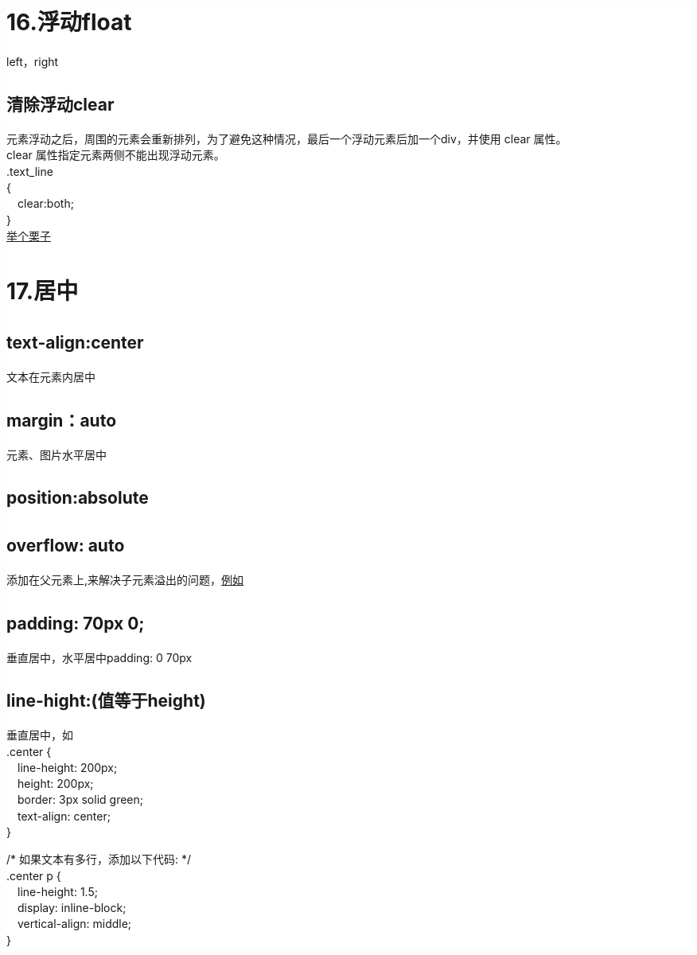 # 16.浮动float
left，right

## 清除浮动clear
元素浮动之后，周围的元素会重新排列，为了避免这种情况，最后一个浮动元素后加一个div，并使用 clear 属性。  
clear 属性指定元素两侧不能出现浮动元素。  
.text_line  
{  
    &emsp;clear:both;  
}  
<a href='https://www.runoob.com/try/try2.php?filename=trycss_float_clear'>举个栗子</a>

# 17.居中
## text-align:center
文本在元素内居中
## margin：auto
元素、图片水平居中
## position:absolute
## overflow: auto
添加在父元素上,来解决子元素溢出的问题，<a href='https://www.runoob.com/try/try.php?filename=trycss_layout_clearfix'>例如</a>  
## padding: 70px 0;
垂直居中，水平居中padding: 0 70px
## line-hight:(值等于height)
垂直居中，如  
.center {  
    &emsp;line-height: 200px;  
    &emsp;height: 200px;  
    &emsp;border: 3px solid green;  
    &emsp;text-align: center;  
}  
 
/* 如果文本有多行，添加以下代码: */  
.center p {  
    &emsp;line-height: 1.5;  
    &emsp;display: inline-block;  
    &emsp;vertical-align: middle;  
}  
